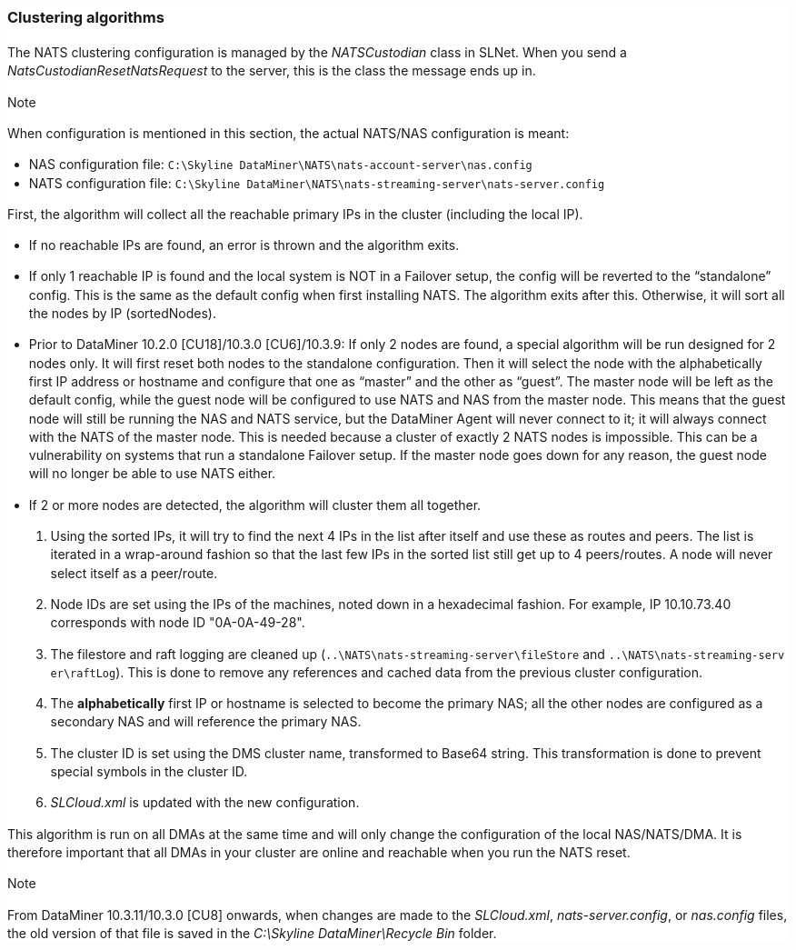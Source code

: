 ### Clustering algorithms

The NATS clustering configuration is managed by the *NATSCustodian* class in SLNet. When you send a *NatsCustodianResetNatsRequest* to the server, this is the class the message ends up in.

> [!NOTE]
> When configuration is mentioned in this section, the actual NATS/NAS configuration is meant:
> - NAS configuration file: `C:\Skyline DataMiner\NATS\nats-account-server\nas.config`
> - NATS configuration file: `C:\Skyline DataMiner\NATS\nats-streaming-server\nats-server.config`

First, the algorithm will collect all the reachable primary IPs in the cluster (including the local IP).

- If no reachable IPs are found, an error is thrown and the algorithm exits.

- If only 1 reachable IP is found and the local system is NOT in a Failover setup, the config will be reverted to the “standalone” config. This is the same as the default config when first installing NATS. The algorithm exits after this. Otherwise, it will sort all the nodes by IP (sortedNodes).

- Prior to DataMiner 10.2.0 [CU18]/10.3.0 [CU6]/10.3.9:  If only 2 nodes are found, a special algorithm will be run designed for 2 nodes only. It will first reset both nodes to the standalone configuration. Then it will select the node with the alphabetically first IP address or hostname and configure that one as “master” and the other as “guest”. The master node will be left as the default config, while the guest node will be configured to use NATS and NAS from the master node. This means that the guest node will still be running the NAS and NATS service, but the DataMiner Agent will never connect to it; it will always connect with the NATS of the master node. This is needed because a cluster of exactly 2 NATS nodes is impossible. This can be a vulnerability on systems that run a standalone Failover setup. If the master node goes down for any reason, the guest node will no longer be able to use NATS either.

- If 2 or more nodes are detected, the algorithm will cluster them all together.

  1. Using the sorted IPs, it will try to find the next 4 IPs in the list after itself and use these as routes and peers. The list is iterated in a wrap-around fashion so that the last few IPs in the sorted list still get up to 4 peers/routes. A node will never select itself as a peer/route.

  1. Node IDs are set using the IPs of the machines, noted down in a hexadecimal fashion. For example, IP 10.10.73.40 corresponds with node ID "0A-0A-49-28".

  1. The filestore and raft logging are cleaned up (`..\NATS\nats-streaming-server\fileStore` and `..\NATS\nats-streaming-server\raftLog`). This is done to remove any references and cached data from the previous cluster configuration.

  1. The **alphabetically** first IP or hostname is selected to become the primary NAS; all the other nodes are configured as a secondary NAS and will reference the primary NAS.

  1. The cluster ID is set using the DMS cluster name, transformed to Base64 string. This transformation is done to prevent special symbols in the cluster ID.

  1. *SLCloud.xml* is updated with the new configuration.

This algorithm is run on all DMAs at the same time and will only change the configuration of the local NAS/NATS/DMA. It is therefore important that all DMAs in your cluster are online and reachable when you run the NATS reset.

> [!NOTE]
> From DataMiner 10.3.11/10.3.0 [CU8] onwards, when changes are made to the *SLCloud.xml*, *nats-server.config*, or *nas.config* files, the old version of that file is saved in the *C:\Skyline DataMiner\Recycle Bin* folder.
